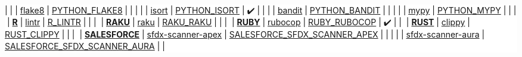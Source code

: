 |                                                                                                                                           |                                                                                                                             | [flake8](https://github.com/nvuillam/mega-linter/tree/master/docs/descriptors/python_flake8.md#readme)                           | [PYTHON_FLAKE8](https://github.com/nvuillam/mega-linter/tree/master/docs/descriptors/python_flake8.md#readme)                               |                    |
|                                                                                                                                           |                                                                                                                             | [isort](https://github.com/nvuillam/mega-linter/tree/master/docs/descriptors/python_isort.md#readme)                             | [PYTHON_ISORT](https://github.com/nvuillam/mega-linter/tree/master/docs/descriptors/python_isort.md#readme)                                 | :heavy_check_mark: |
|                                                                                                                                           |                                                                                                                             | [bandit](https://github.com/nvuillam/mega-linter/tree/master/docs/descriptors/python_bandit.md#readme)                           | [PYTHON_BANDIT](https://github.com/nvuillam/mega-linter/tree/master/docs/descriptors/python_bandit.md#readme)                               |                    |
|                                                                                                                                           |                                                                                                                             | [mypy](https://github.com/nvuillam/mega-linter/tree/master/docs/descriptors/python_mypy.md#readme)                               | [PYTHON_MYPY](https://github.com/nvuillam/mega-linter/tree/master/docs/descriptors/python_mypy.md#readme)                                   |                    |
| <img src="https://github.com/nvuillam/mega-linter/raw/master/docs/assets/icons/r.ico" alt="" height="32px" class="megalinter-icon"></a>           | [**R**](https://github.com/nvuillam/mega-linter/tree/master/docs/descriptors/r.md#readme)                                   | [lintr](https://github.com/nvuillam/mega-linter/tree/master/docs/descriptors/r_lintr.md#readme)                                  | [R_LINTR](https://github.com/nvuillam/mega-linter/tree/master/docs/descriptors/r_lintr.md#readme)                                           |                    |
| <img src="https://github.com/nvuillam/mega-linter/raw/master/docs/assets/icons/raku.ico" alt="" height="32px" class="megalinter-icon"></a>        | [**RAKU**](https://github.com/nvuillam/mega-linter/tree/master/docs/descriptors/raku.md#readme)                             | [raku](https://github.com/nvuillam/mega-linter/tree/master/docs/descriptors/raku_raku.md#readme)                                 | [RAKU_RAKU](https://github.com/nvuillam/mega-linter/tree/master/docs/descriptors/raku_raku.md#readme)                                       |                    |
| <img src="https://github.com/nvuillam/mega-linter/raw/master/docs/assets/icons/ruby.ico" alt="" height="32px" class="megalinter-icon"></a>        | [**RUBY**](https://github.com/nvuillam/mega-linter/tree/master/docs/descriptors/ruby.md#readme)                             | [rubocop](https://github.com/nvuillam/mega-linter/tree/master/docs/descriptors/ruby_rubocop.md#readme)                           | [RUBY_RUBOCOP](https://github.com/nvuillam/mega-linter/tree/master/docs/descriptors/ruby_rubocop.md#readme)                                 | :heavy_check_mark: |
| <img src="https://github.com/nvuillam/mega-linter/raw/master/docs/assets/icons/rust.ico" alt="" height="32px" class="megalinter-icon"></a>        | [**RUST**](https://github.com/nvuillam/mega-linter/tree/master/docs/descriptors/rust.md#readme)                             | [clippy](https://github.com/nvuillam/mega-linter/tree/master/docs/descriptors/rust_clippy.md#readme)                             | [RUST_CLIPPY](https://github.com/nvuillam/mega-linter/tree/master/docs/descriptors/rust_clippy.md#readme)                                   |                    |
| <img src="https://github.com/nvuillam/mega-linter/raw/master/docs/assets/icons/salesforce.ico" alt="" height="32px" class="megalinter-icon"></a>  | [**SALESFORCE**](https://github.com/nvuillam/mega-linter/tree/master/docs/descriptors/salesforce.md#readme)                 | [sfdx-scanner-apex](https://github.com/nvuillam/mega-linter/tree/master/docs/descriptors/salesforce_sfdx_scanner_apex.md#readme) | [SALESFORCE_SFDX_SCANNER_APEX](https://github.com/nvuillam/mega-linter/tree/master/docs/descriptors/salesforce_sfdx_scanner_apex.md#readme) |                    |
|                                                                                                                                           |                                                                                                                             | [sfdx-scanner-aura](https://github.com/nvuillam/mega-linter/tree/master/docs/descriptors/salesforce_sfdx_scanner_aura.md#readme) | [SALESFORCE_SFDX_SCANNER_AURA](https://github.com/nvuillam/mega-linter/tree/master/docs/descriptors/salesforce_sfdx_scanner_aura.md#readme) |                    |